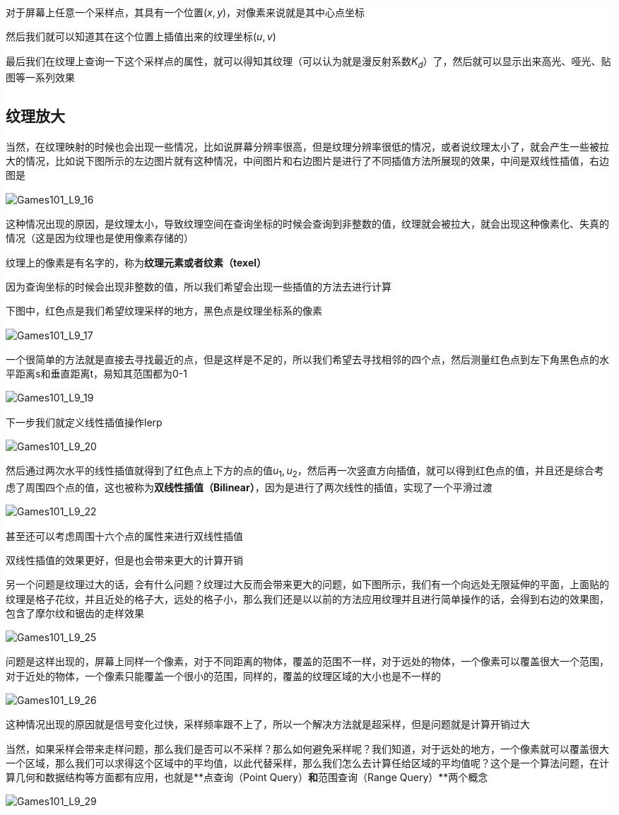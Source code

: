对于屏幕上任意一个采样点，其具有一个位置$(x,y)$，对像素来说就是其中心点坐标

然后我们就可以知道其在这个位置上插值出来的纹理坐标$(u,v)$

最后我们在纹理上查询一下这个采样点的属性，就可以得知其纹理（可以认为就是漫反射系数$K_d$）了，然后就可以显示出来高光、哑光、贴图等一系列效果

## 纹理放大

当然，在纹理映射的时候也会出现一些情况，比如说屏幕分辨率很高，但是纹理分辨率很低的情况，或者说纹理太小了，就会产生一些被拉大的情况，比如说下图所示的左边图片就有这种情况，中间图片和右边图片是进行了不同插值方法所展现的效果，中间是双线性插值，右边图是

![Games101_L9_16](https://raw.githubusercontent.com/Michael-Jetson/Images/main/UpGit_Auto_UpLoad/Games101_L9_16.png)

这种情况出现的原因，是纹理太小，导致纹理空间在查询坐标的时候会查询到非整数的值，纹理就会被拉大，就会出现这种像素化、失真的情况（这是因为纹理也是使用像素存储的）

纹理上的像素是有名字的，称为**纹理元素或者纹素（texel）**

因为查询坐标的时候会出现非整数的值，所以我们希望会出现一些插值的方法去进行计算

下图中，红色点是我们希望纹理采样的地方，黑色点是纹理坐标系的像素

![Games101_L9_17](https://raw.githubusercontent.com/Michael-Jetson/Images/main/UpGit_Auto_UpLoad/Games101_L9_17.png)

一个很简单的方法就是直接去寻找最近的点，但是这样是不足的，所以我们希望去寻找相邻的四个点，然后测量红色点到左下角黑色点的水平距离s和垂直距离t，易知其范围都为0-1

![Games101_L9_19](https://raw.githubusercontent.com/Michael-Jetson/Images/main/UpGit_Auto_UpLoad/Games101_L9_19.png)

下一步我们就定义线性插值操作lerp

![Games101_L9_20](https://raw.githubusercontent.com/Michael-Jetson/Images/main/UpGit_Auto_UpLoad/Games101_L9_20.png)

然后通过两次水平的线性插值就得到了红色点上下方的点的值$u_1,u_2$，然后再一次竖直方向插值，就可以得到红色点的值，并且还是综合考虑了周围四个点的值，这也被称为**双线性插值（Bilinear）**，因为是进行了两次线性的插值，实现了一个平滑过渡

![Games101_L9_22](https://raw.githubusercontent.com/Michael-Jetson/Images/main/UpGit_Auto_UpLoad/Games101_L9_22.png)

甚至还可以考虑周围十六个点的属性来进行双线性插值

双线性插值的效果更好，但是也会带来更大的计算开销

另一个问题是纹理过大的话，会有什么问题？纹理过大反而会带来更大的问题，如下图所示，我们有一个向远处无限延伸的平面，上面贴的纹理是格子花纹，并且近处的格子大，远处的格子小，那么我们还是以以前的方法应用纹理并且进行简单操作的话，会得到右边的效果图，包含了摩尔纹和锯齿的走样效果

![Games101_L9_25](https://raw.githubusercontent.com/Michael-Jetson/Images/main/UpGit_Auto_UpLoad/Games101_L9_25.png)

问题是这样出现的，屏幕上同样一个像素，对于不同距离的物体，覆盖的范围不一样，对于远处的物体，一个像素可以覆盖很大一个范围，对于近处的物体，一个像素只能覆盖一个很小的范围，同样的，覆盖的纹理区域的大小也是不一样的

![Games101_L9_26](https://raw.githubusercontent.com/Michael-Jetson/Images/main/UpGit_Auto_UpLoad/Games101_L9_26.png)

这种情况出现的原因就是信号变化过快，采样频率跟不上了，所以一个解决方法就是超采样，但是问题就是计算开销过大

当然，如果采样会带来走样问题，那么我们是否可以不采样？那么如何避免采样呢？我们知道，对于远处的地方，一个像素就可以覆盖很大一个区域，那么我们可以求得这个区域中的平均值，以此代替采样，那么我们怎么去计算任给区域的平均值呢？这个是一个算法问题，在计算几何和数据结构等方面都有应用，也就是**点查询（Point Query）**和**范围查询（Range Query）**两个概念

![Games101_L9_29](https://raw.githubusercontent.com/Michael-Jetson/Images/main/UpGit_Auto_UpLoad/Games101_L9_29.png)
